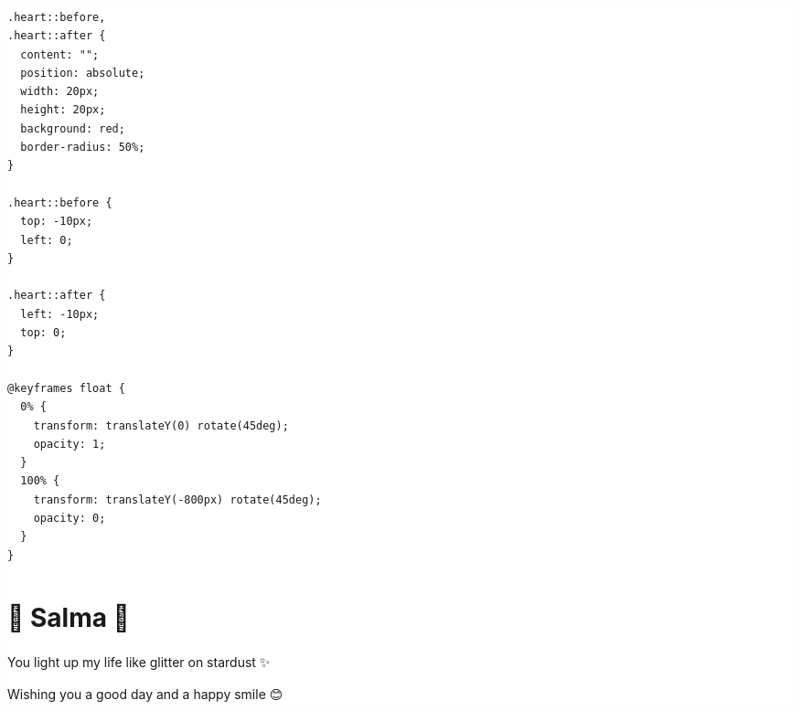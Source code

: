     .heart::before,
    .heart::after {
      content: "";
      position: absolute;
      width: 20px;
      height: 20px;
      background: red;
      border-radius: 50%;
    }

    .heart::before {
      top: -10px;
      left: 0;
    }

    .heart::after {
      left: -10px;
      top: 0;
    }

    @keyframes float {
      0% {
        transform: translateY(0) rotate(45deg);
        opacity: 1;
      }
      100% {
        transform: translateY(-800px) rotate(45deg);
        opacity: 0;
      }
    }
  </style>
</head>
<body>

  <h1>💖 Salma 💖</h1>
  <p>You light up my life like glitter on stardust ✨</p>
  <p>Wishing you a good day and a happy smile 😊</p>

  <script>
    function createHeart() {
      const heart = document.createElement('div');
      heart.classList.add('heart');
      heart.style.left = Math.random() * 100 + "vw";
      heart.style.animationDuration = 4 + Math.random() * 3 + "s";
      document.body.appendChild(heart);
      setTimeout(() => heart.remove(), 5000);
    }
    setInterval(createHeart, 300);
  </script>

</body>
</html>
